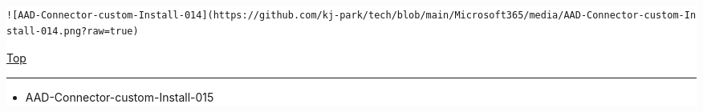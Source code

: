 	![AAD-Connector-custom-Install-014](https://github.com/kj-park/tech/blob/main/Microsoft365/media/AAD-Connector-custom-Install-014.png?raw=true)

[Top](#)

---

- AAD-Connector-custom-Install-015
